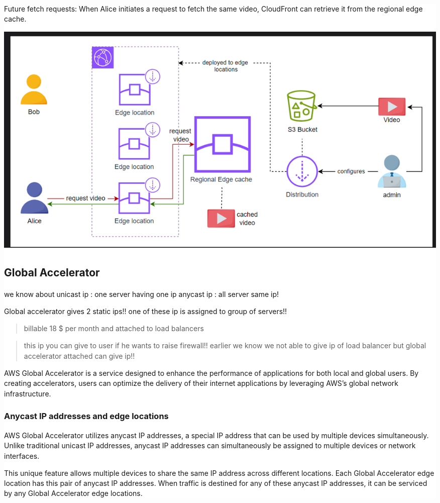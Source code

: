 Future fetch requests: When Alice initiates a request to fetch the same video, CloudFront can retrieve it from the regional edge cache.

![alt text](image-9.png)

## Global Accelerator
we know about 
unicast ip : one server having one ip
anycast ip : all server same ip!

Global accelerator gives 2 static ips!! one of these ip is assigned to group of servers!!

>billable 18 $ per month and attached to load balancers

> this ip you can give to user if he wants to raise firewall!! earlier we know we not able to give ip of load balancer but global accelerator attached can give ip!!

AWS Global Accelerator is a service designed to enhance the performance of applications for both local and global users. By creating accelerators, users can optimize the delivery of their internet applications by leveraging AWS’s global network infrastructure.

### Anycast IP addresses and edge locations
AWS Global Accelerator utilizes anycast IP addresses, a special IP address that can be used by multiple devices simultaneously. Unlike traditional unicast IP addresses, anycast IP addresses can simultaneously be assigned to multiple devices or network interfaces. 

This unique feature allows multiple devices to share the same IP address across different locations. Each Global Accelerator edge location has this pair of anycast IP addresses. When traffic is destined for any of these anycast IP addresses, it can be serviced by any Global Accelerator edge locations.
